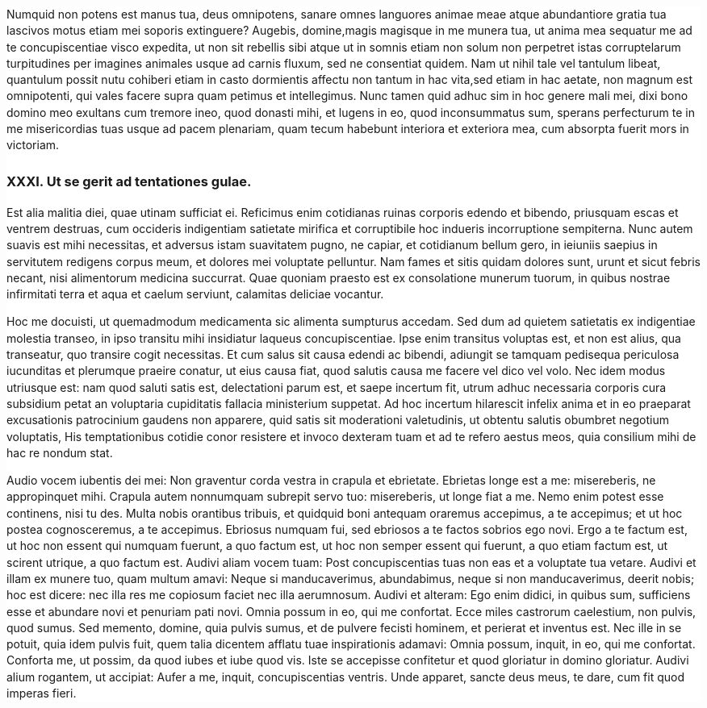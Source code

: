 Numquid non potens est manus tua, deus omnipotens, sanare omnes languores animae meae atque abundantiore gratia tua lascivos motus etiam mei soporis extinguere? Augebis, domine,magis magisque in me munera tua, ut anima mea sequatur me ad te concupiscentiae visco expedita, ut non sit rebellis sibi atque ut in somnis etiam non solum non perpetret istas corruptelarum turpitudines per imagines animales usque ad carnis fluxum, sed ne consentiat quidem. Nam ut nihil tale vel tantulum libeat, quantulum possit nutu cohiberi etiam in casto dormientis affectu non tantum in hac vita,sed etiam in hac aetate, non magnum est omnipotenti, qui vales facere supra quam petimus et intellegimus. Nunc tamen quid adhuc sim in hoc genere mali mei, dixi bono domino meo exultans cum tremore ineo, quod donasti mihi, et lugens in eo, quod inconsummatus sum, sperans perfecturum te in me misericordias tuas usque ad pacem plenariam, quam tecum habebunt interiora et exteriora mea, cum absorpta fuerit mors in victoriam.

### XXXI. Ut se gerit ad tentationes gulae.

Est alia malitia diei, quae utinam sufficiat ei. Reficimus enim cotidianas ruinas corporis edendo et bibendo, priusquam escas et ventrem destruas, cum occideris indigentiam satietate mirifica et corruptibile hoc indueris incorruptione sempiterna. Nunc autem suavis est mihi necessitas, et adversus istam suavitatem pugno, ne capiar, et cotidianum bellum gero, in ieiuniis saepius in servitutem redigens corpus meum, et dolores mei voluptate pelluntur. Nam fames et sitis quidam dolores sunt, urunt et sicut febris necant, nisi alimentorum medicina succurrat. Quae quoniam praesto est ex consolatione munerum tuorum, in quibus nostrae infirmitati terra et aqua et caelum serviunt, calamitas deliciae vocantur.

Hoc me docuisti, ut quemadmodum medicamenta sic alimenta sumpturus accedam. Sed dum ad quietem satietatis ex indigentiae molestia transeo, in ipso transitu mihi insidiatur laqueus concupiscentiae. Ipse enim transitus voluptas est, et non est alius, qua transeatur, quo transire cogit necessitas. Et cum salus sit causa edendi ac bibendi, adiungit se tamquam pedisequa periculosa iucunditas et plerumque praeire conatur, ut eius causa fiat, quod salutis causa me facere vel dico vel volo. Nec idem modus utriusque est: nam quod saluti satis est, delectationi parum est, et saepe incertum fit, utrum adhuc necessaria corporis cura subsidium petat an voluptaria cupiditatis fallacia ministerium suppetat. Ad hoc incertum hilarescit infelix anima et in eo praeparat excusationis patrocinium gaudens non apparere, quid satis sit moderationi valetudinis, ut obtentu salutis obumbret negotium voluptatis, His temptationibus cotidie conor resistere et invoco dexteram tuam et ad te refero aestus meos, quia consilium mihi de hac re nondum stat.

Audio vocem iubentis dei mei: Non graventur corda vestra in crapula et ebrietate. Ebrietas longe est a me: misereberis, ne appropinquet mihi. Crapula autem nonnumquam subrepit servo tuo: misereberis, ut longe fiat a me. Nemo enim potest esse continens, nisi tu des. Multa nobis orantibus tribuis, et quidquid boni antequam oraremus accepimus, a te accepimus; et ut hoc postea cognosceremus, a te accepimus. Ebriosus numquam fui, sed ebriosos a te factos sobrios ego novi. Ergo a te factum est, ut hoc non essent qui numquam fuerunt, a quo factum est, ut hoc non semper essent qui fuerunt, a quo etiam factum est, ut scirent utrique, a quo factum est. Audivi aliam vocem tuam: Post concupiscentias tuas non eas et a voluptate tua vetare. Audivi et illam ex munere tuo, quam multum amavi: Neque si manducaverimus, abundabimus, neque si non manducaverimus, deerit nobis; hoc est dicere: nec illa res me copiosum faciet nec illa aerumnosum. Audivi et alteram: Ego enim didici, in quibus sum, sufficiens esse et abundare novi et penuriam pati novi. Omnia possum in eo, qui me confortat. Ecce miles castrorum caelestium, non pulvis, quod sumus. Sed memento, domine, quia pulvis sumus, et de pulvere fecisti hominem, et perierat et inventus est. Nec ille in se potuit, quia idem pulvis fuit, quem talia dicentem afflatu tuae inspirationis adamavi: Omnia possum, inquit, in eo, qui me confortat. Conforta me, ut possim, da quod iubes et iube quod vis. Iste se accepisse confitetur et quod gloriatur in domino gloriatur. Audivi alium rogantem, ut accipiat: Aufer a me, inquit, concupiscentias ventris. Unde apparet, sancte deus meus, te dare, cum fit quod imperas fieri.
